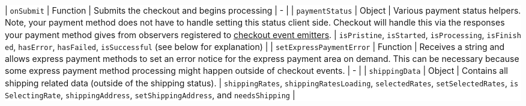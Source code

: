 | `onSubmit`               | Function | Submits the checkout and begins processing                                                                                                                                                                                                                                                                         | -                                                                                                                                                                                                                                                                                                                                                                                                                                                                                                                                                                                                                                                                                                                                                                                                                                                                                                                                                                                                                                                                                                                                                                      |
| `paymentStatus`          | Object   | Various payment status helpers. Note, your payment method does not have to handle setting this status client side. Checkout will handle this via the responses your payment method gives from observers registered to [checkout event emitters](./checkout-flow-and-events.md).                                    | `isPristine`, `isStarted`, `isProcessing`, `isFinished`, `hasError`, `hasFailed`, `isSuccessful` (see below for explanation)                                                                                                                                                                                                                                                                                                                                                                                                                                                                                                                                                                                                                                                                                                                                                                                                                                                                                                                                                                                                                                           |
| `setExpressPaymentError` | Function | Receives a string and allows express payment methods to set an error notice for the express payment area on demand. This can be necessary because some express payment method processing might happen outside of checkout events.                                                                                  | -                                                                                                                                                                                                                                                                                                                                                                                                                                                                                                                                                                                                                                                                                                                                                                                                                                                                                                                                                                                                                                                                                                                                                                      |
| `shippingData`           | Object   | Contains all shipping related data (outside of the shipping status).                                                                                                                                                                                                                                               | `shippingRates`, `shippingRatesLoading`, `selectedRates`, `setSelectedRates`, `isSelectingRate`, `shippingAddress`, `setShippingAddress`, and `needsShipping`                                                                                                                                                                                                                                                                                                                                                                                                                                                                                                                                                                                                                                                                                                                                                                                                                                                                                                                                                                                                          |
